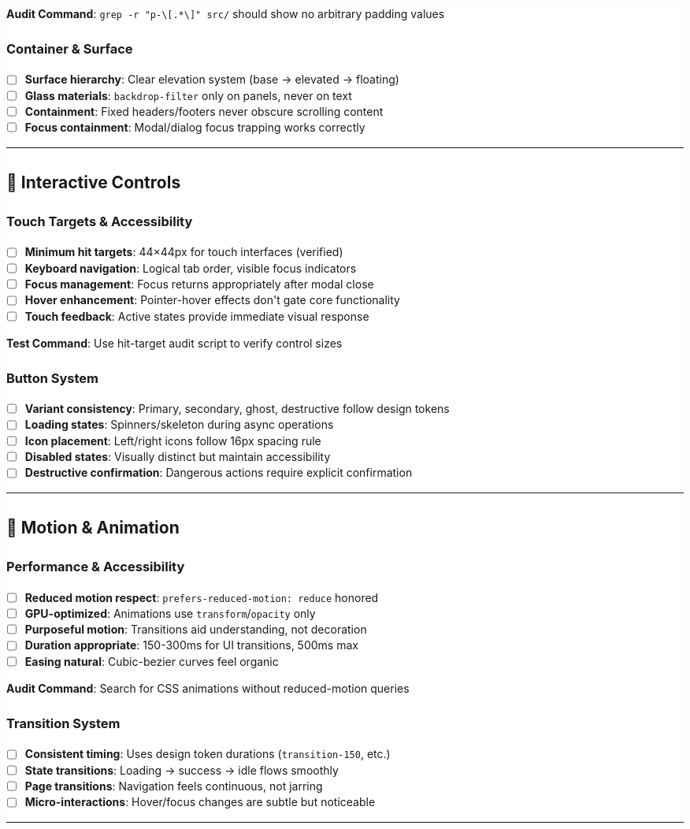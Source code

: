 **Audit Command**: `grep -r "p-\[.*\]" src/` should show no arbitrary padding values

### Container & Surface

- [ ] **Surface hierarchy**: Clear elevation system (base → elevated → floating)
- [ ] **Glass materials**: `backdrop-filter` only on panels, never on text
- [ ] **Containment**: Fixed headers/footers never obscure scrolling content
- [ ] **Focus containment**: Modal/dialog focus trapping works correctly

---

## 🎯 Interactive Controls

### Touch Targets & Accessibility

- [ ] **Minimum hit targets**: 44×44px for touch interfaces (verified)
- [ ] **Keyboard navigation**: Logical tab order, visible focus indicators
- [ ] **Focus management**: Focus returns appropriately after modal close
- [ ] **Hover enhancement**: Pointer-hover effects don't gate core functionality
- [ ] **Touch feedback**: Active states provide immediate visual response

**Test Command**: Use hit-target audit script to verify control sizes

### Button System

- [ ] **Variant consistency**: Primary, secondary, ghost, destructive follow design tokens
- [ ] **Loading states**: Spinners/skeleton during async operations
- [ ] **Icon placement**: Left/right icons follow 16px spacing rule
- [ ] **Disabled states**: Visually distinct but maintain accessibility
- [ ] **Destructive confirmation**: Dangerous actions require explicit confirmation

---

## 🔄 Motion & Animation

### Performance & Accessibility

- [ ] **Reduced motion respect**: `prefers-reduced-motion: reduce` honored
- [ ] **GPU-optimized**: Animations use `transform`/`opacity` only
- [ ] **Purposeful motion**: Transitions aid understanding, not decoration
- [ ] **Duration appropriate**: 150-300ms for UI transitions, 500ms max
- [ ] **Easing natural**: Cubic-bezier curves feel organic

**Audit Command**: Search for CSS animations without reduced-motion queries

### Transition System

- [ ] **Consistent timing**: Uses design token durations (`transition-150`, etc.)
- [ ] **State transitions**: Loading → success → idle flows smoothly
- [ ] **Page transitions**: Navigation feels continuous, not jarring
- [ ] **Micro-interactions**: Hover/focus changes are subtle but noticeable

---
